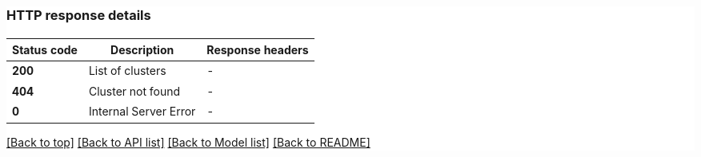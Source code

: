 ### HTTP response details

| Status code | Description | Response headers |
|-------------|-------------|------------------|
**200** | List of clusters |  -  |
**404** | Cluster not found |  -  |
**0** | Internal Server Error |  -  |

[[Back to top]](#) [[Back to API list]](../README.md#documentation-for-api-endpoints) [[Back to Model list]](../README.md#documentation-for-models) [[Back to README]](../README.md)

